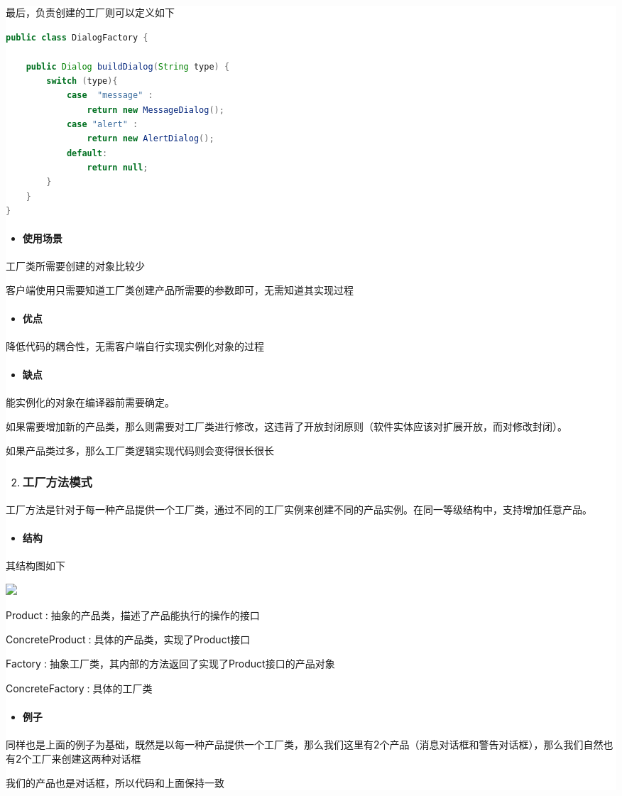   最后，负责创建的工厂则可以定义如下

  ```java
  public class DialogFactory {
  
      public Dialog buildDialog(String type) {
          switch (type){
              case  "message" :
                  return new MessageDialog();
              case "alert" :
                  return new AlertDialog();
              default:
                  return null;
          }
      }
  }
  ```

  + #### 使用场景

  工厂类所需要创建的对象比较少

  客户端使用只需要知道工厂类创建产品所需要的参数即可，无需知道其实现过程

  + #### 优点

  降低代码的耦合性，无需客户端自行实现实例化对象的过程

  + #### 缺点

  能实例化的对象在编译器前需要确定。

  如果需要增加新的产品类，那么则需要对工厂类进行修改，这违背了开放封闭原则（软件实体应该对扩展开放，而对修改封闭）。

  如果产品类过多，那么工厂类逻辑实现代码则会变得很长很长

  

2. ### 工厂方法模式

  工厂方法是针对于每一种产品提供一个工厂类，通过不同的工厂实例来创建不同的产品实例。在同一等级结构中，支持增加任意产品。

  + #### 结构

  其结构图如下

  ![](/Users/creepersan/project/BlogBackup/2019/02/img/08.png)

  Product : 抽象的产品类，描述了产品能执行的操作的接口

  ConcreteProduct : 具体的产品类，实现了Product接口

  Factory : 抽象工厂类，其内部的方法返回了实现了Product接口的产品对象

  ConcreteFactory : 具体的工厂类

  + #### 例子

  同样也是上面的例子为基础，既然是以每一种产品提供一个工厂类，那么我们这里有2个产品（消息对话框和警告对话框），那么我们自然也有2个工厂来创建这两种对话框

  我们的产品也是对话框，所以代码和上面保持一致
